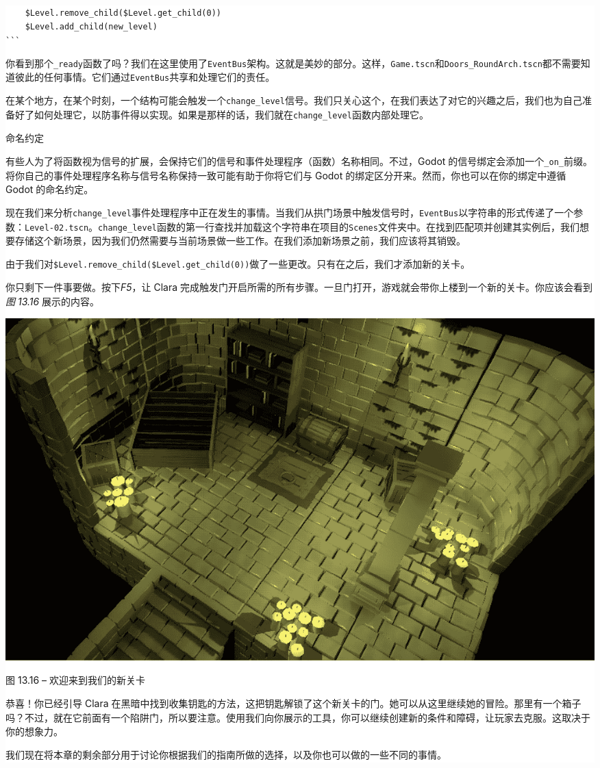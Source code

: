         $Level.remove_child($Level.get_child(0))
        $Level.add_child(new_level)
    ```

你看到那个`_ready`函数了吗？我们在这里使用了`EventBus`架构。这就是美妙的部分。这样，`Game.tscn`和`Doors_RoundArch.tscn`都不需要知道彼此的任何事情。它们通过`EventBus`共享和处理它们的责任。

在某个地方，在某个时刻，一个结构可能会触发一个`change_level`信号。我们只关心这个，在我们表达了对它的兴趣之后，我们也为自己准备好了如何处理它，以防事件得以实现。如果是那样的话，我们就在`change_level`函数内部处理它。

命名约定

有些人为了将函数视为信号的扩展，会保持它们的信号和事件处理程序（函数）名称相同。不过，Godot 的信号绑定会添加一个`_on_`前缀。将你自己的事件处理程序名称与信号名称保持一致可能有助于你将它们与 Godot 的绑定区分开来。然而，你也可以在你的绑定中遵循 Godot 的命名约定。

现在我们来分析`change_level`事件处理程序中正在发生的事情。当我们从拱门场景中触发信号时，`EventBus`以字符串的形式传递了一个参数：`Level-02.tscn`。`change_level`函数的第一行查找并加载这个字符串在项目的`Scenes`文件夹中。在找到匹配项并创建其实例后，我们想要存储这个新场景，因为我们仍然需要与当前场景做一些工作。在我们添加新场景之前，我们应该将其销毁。

由于我们对`$Level.remove_child($Level.get_child(0))`做了一些更改。只有在之后，我们才添加新的关卡。

你只剩下一件事要做。按下*F5*，让 Clara 完成触发门开启所需的所有步骤。一旦门打开，游戏就会带你上楼到一个新的关卡。你应该会看到*图 13.16* 展示的内容。

![图 13.16 – 欢迎来到我们的新关卡](img/Figure_13.16_B17473.jpg)

图 13.16 – 欢迎来到我们的新关卡

恭喜！你已经引导 Clara 在黑暗中找到收集钥匙的方法，这把钥匙解锁了这个新关卡的门。她可以从这里继续她的冒险。那里有一个箱子吗？不过，就在它前面有一个陷阱门，所以要注意。使用我们向你展示的工具，你可以继续创建新的条件和障碍，让玩家去克服。这取决于你的想象力。

我们现在将本章的剩余部分用于讨论你根据我们的指南所做的选择，以及你也可以做的一些不同的事情。
